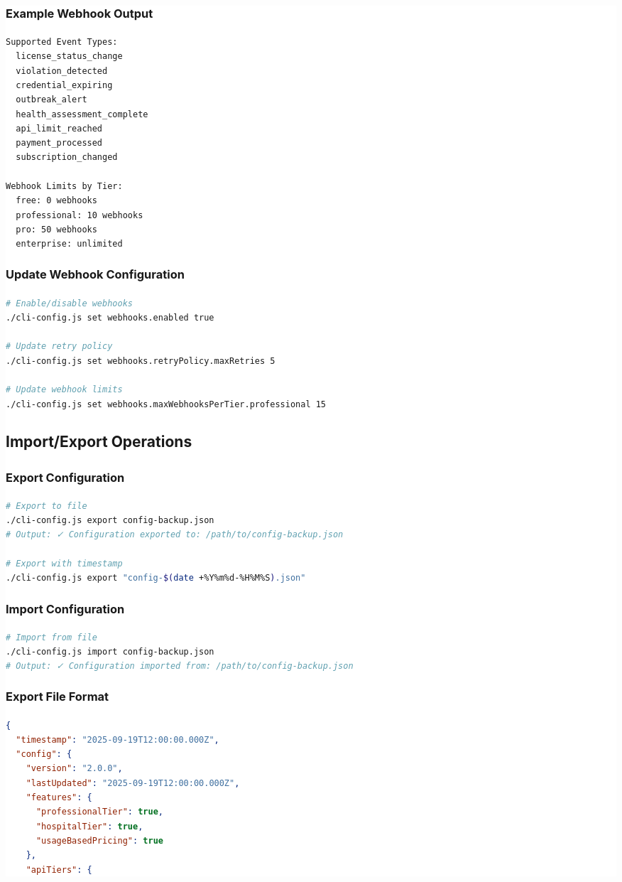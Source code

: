 ### Example Webhook Output
```
Supported Event Types:
  license_status_change
  violation_detected
  credential_expiring
  outbreak_alert
  health_assessment_complete
  api_limit_reached
  payment_processed
  subscription_changed

Webhook Limits by Tier:
  free: 0 webhooks
  professional: 10 webhooks
  pro: 50 webhooks
  enterprise: unlimited
```

### Update Webhook Configuration
```bash
# Enable/disable webhooks
./cli-config.js set webhooks.enabled true

# Update retry policy
./cli-config.js set webhooks.retryPolicy.maxRetries 5

# Update webhook limits
./cli-config.js set webhooks.maxWebhooksPerTier.professional 15
```

## Import/Export Operations

### Export Configuration
```bash
# Export to file
./cli-config.js export config-backup.json
# Output: ✓ Configuration exported to: /path/to/config-backup.json

# Export with timestamp
./cli-config.js export "config-$(date +%Y%m%d-%H%M%S).json"
```

### Import Configuration
```bash
# Import from file
./cli-config.js import config-backup.json
# Output: ✓ Configuration imported from: /path/to/config-backup.json
```

### Export File Format
```json
{
  "timestamp": "2025-09-19T12:00:00.000Z",
  "config": {
    "version": "2.0.0",
    "lastUpdated": "2025-09-19T12:00:00.000Z",
    "features": {
      "professionalTier": true,
      "hospitalTier": true,
      "usageBasedPricing": true
    },
    "apiTiers": {
```